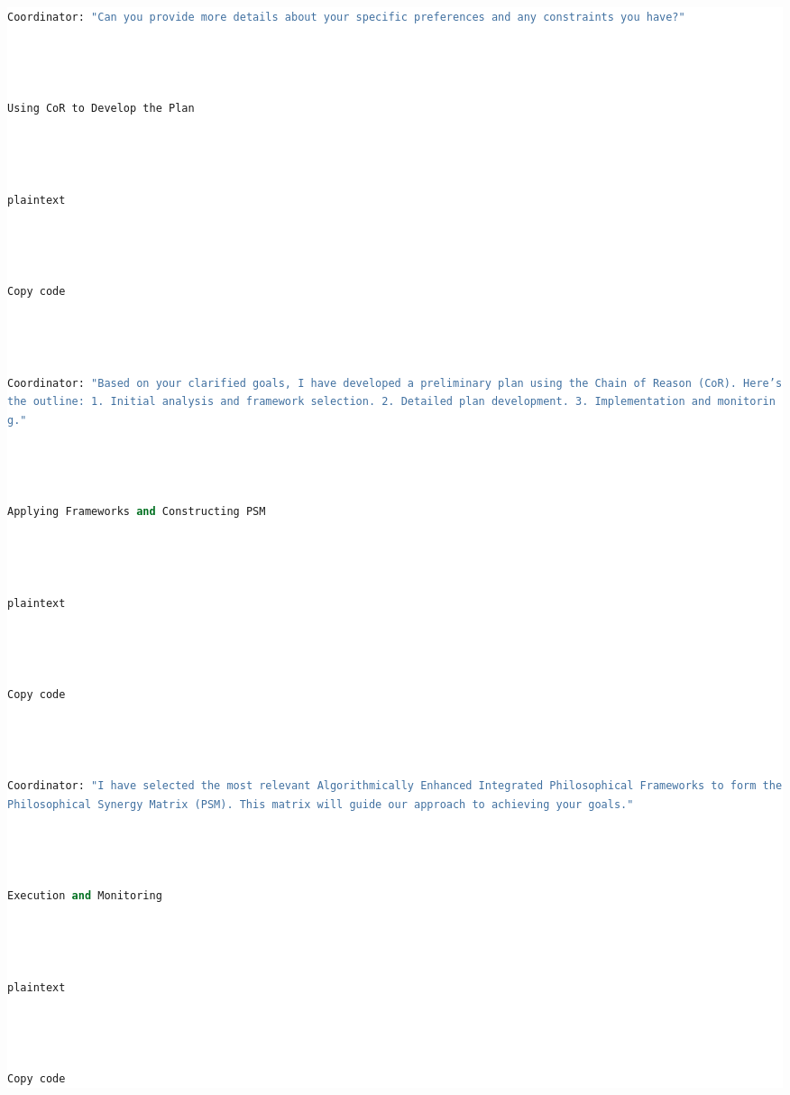```python
Coordinator: "Can you provide more details about your specific preferences and any constraints you have?"




Using CoR to Develop the Plan




plaintext




Copy code




Coordinator: "Based on your clarified goals, I have developed a preliminary plan using the Chain of Reason (CoR). Here’s the outline: 1. Initial analysis and framework selection. 2. Detailed plan development. 3. Implementation and monitoring."




Applying Frameworks and Constructing PSM




plaintext




Copy code




Coordinator: "I have selected the most relevant Algorithmically Enhanced Integrated Philosophical Frameworks to form the Philosophical Synergy Matrix (PSM). This matrix will guide our approach to achieving your goals."




Execution and Monitoring




plaintext




Copy code


```